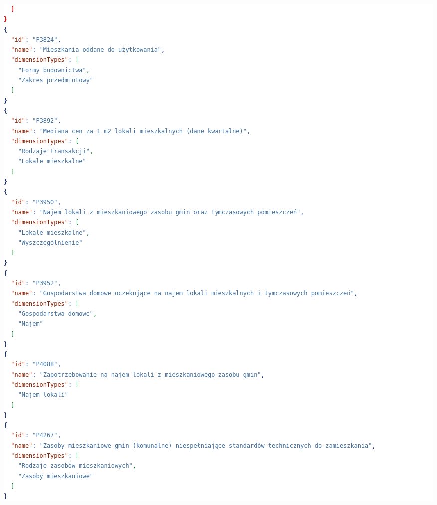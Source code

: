 ```json
  ]
}
{
  "id": "P3824",
  "name": "Mieszkania oddane do użytkowania",
  "dimensionTypes": [
    "Formy budownictwa",
    "Zakres przedmiotowy"
  ]
}
{
  "id": "P3892",
  "name": "Mediana cen za 1 m2 lokali mieszkalnych (dane kwartalne)",
  "dimensionTypes": [
    "Rodzaje transakcji",
    "Lokale mieszkalne"
  ]
}
{
  "id": "P3950",
  "name": "Najem lokali z mieszkaniowego zasobu gmin oraz tymczasowych pomieszczeń",
  "dimensionTypes": [
    "Lokale mieszkalne",
    "Wyszczególnienie"
  ]
}
{
  "id": "P3952",
  "name": "Gospodarstwa domowe oczekujące na najem lokali mieszkalnych i tymczasowych pomieszczeń",
  "dimensionTypes": [
    "Gospodarstwa domowe",
    "Najem"
  ]
}
{
  "id": "P4088",
  "name": "Zapotrzebowanie na najem lokali z mieszkaniowego zasobu gmin",
  "dimensionTypes": [
    "Najem lokali"
  ]
}
{
  "id": "P4267",
  "name": "Zasoby mieszkaniowe gmin (komunalne) niespełniające standardów technicznych do zamieszkania",
  "dimensionTypes": [
    "Rodzaje zasobów mieszkaniowych",
    "Zasoby mieszkaniowe"
  ]
}
```
